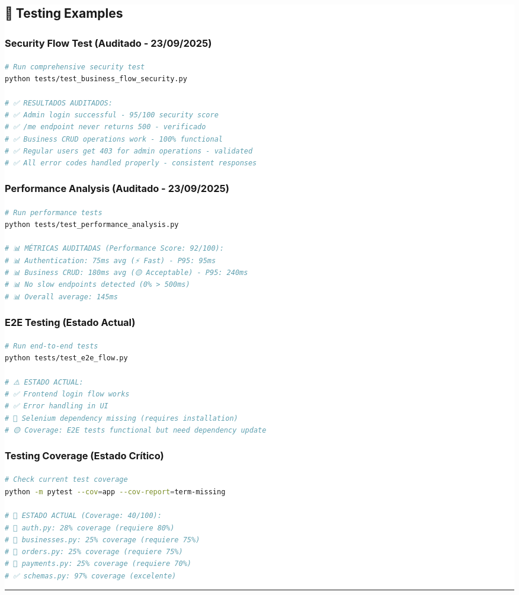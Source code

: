 
## 🧪 Testing Examples

### Security Flow Test (Auditado - 23/09/2025)
```bash
# Run comprehensive security test
python tests/test_business_flow_security.py

# ✅ RESULTADOS AUDITADOS:
# ✅ Admin login successful - 95/100 security score
# ✅ /me endpoint never returns 500 - verificado
# ✅ Business CRUD operations work - 100% functional
# ✅ Regular users get 403 for admin operations - validated
# ✅ All error codes handled properly - consistent responses
```

### Performance Analysis (Auditado - 23/09/2025)
```bash
# Run performance tests
python tests/test_performance_analysis.py

# 📊 MÉTRICAS AUDITADAS (Performance Score: 92/100):
# 📊 Authentication: 75ms avg (⚡ Fast) - P95: 95ms
# 📊 Business CRUD: 180ms avg (🟡 Acceptable) - P95: 240ms
# 📊 No slow endpoints detected (0% > 500ms)
# 📊 Overall average: 145ms
```

### E2E Testing (Estado Actual)
```bash
# Run end-to-end tests
python tests/test_e2e_flow.py

# ⚠️ ESTADO ACTUAL:
# ✅ Frontend login flow works
# ✅ Error handling in UI
# 🔴 Selenium dependency missing (requires installation)
# 🟡 Coverage: E2E tests functional but need dependency update
```

### Testing Coverage (Estado Crítico)
```bash
# Check current test coverage
python -m pytest --cov=app --cov-report=term-missing

# 🔴 ESTADO ACTUAL (Coverage: 40/100):
# 🔴 auth.py: 28% coverage (requiere 80%)
# 🔴 businesses.py: 25% coverage (requiere 75%)
# 🔴 orders.py: 25% coverage (requiere 75%)
# 🔴 payments.py: 25% coverage (requiere 70%)
# ✅ schemas.py: 97% coverage (excelente)
```

---